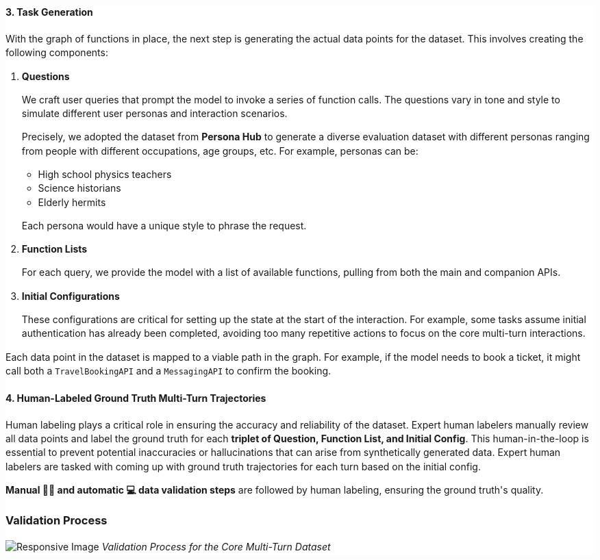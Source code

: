 #### 3. Task Generation

With the graph of functions in place, the next step is generating the actual data points for the dataset.
This involves creating the following components:

1. **Questions**

   We craft user queries that prompt the model to invoke a series of function calls. The questions vary
   in tone and style to simulate different user personas and interaction scenarios.

   Precisely, we adopted the dataset from **Persona Hub** to generate a diverse evaluation dataset
   with
   different personas ranging from people with different occupations, age groups, etc. For example,
   personas can be:

   - High school physics teachers
   - Science historians
   - Elderly hermits

   Each persona would have a unique style to phrase the request.
2. **Function Lists**

   For each query, we provide the model with a list of available functions, pulling from both the main
   and companion APIs.
3. **Initial Configurations**

   These configurations are critical for setting up the state at the start of the interaction. For
   example, some tasks assume initial authentication has already been completed, avoiding too many
   repetitive actions to focus on the core multi-turn interactions.

Each data point in the dataset is mapped to a viable path in the graph. For example, if the model needs to
book a ticket, it might call both a `TravelBookingAPI` and a `MessagingAPI` to confirm
the booking.

#### 4. Human-Labeled Ground Truth Multi-Turn Trajectories

Human labeling plays a critical role in ensuring the accuracy and reliability of the dataset. Expert human
labelers manually review all data points and label the ground truth for each **triplet of Question,
Function List, and Initial Config**. This human-in-the-loop is essential to prevent potential
inaccuracies or hallucinations that can arise from synthetically generated data. Expert human labelers are
tasked with coming up with ground truth trajectories for each turn based on the initial config.

**Manual 🧑‍💻 and automatic 💻 data validation steps** are followed by human labeling, ensuring the
ground truth's quality.

### Validation Process

  

![Responsive Image](../assets/img/blog_post_13_data_validation.png)
*Validation Process for the Core Multi-Turn Dataset*
